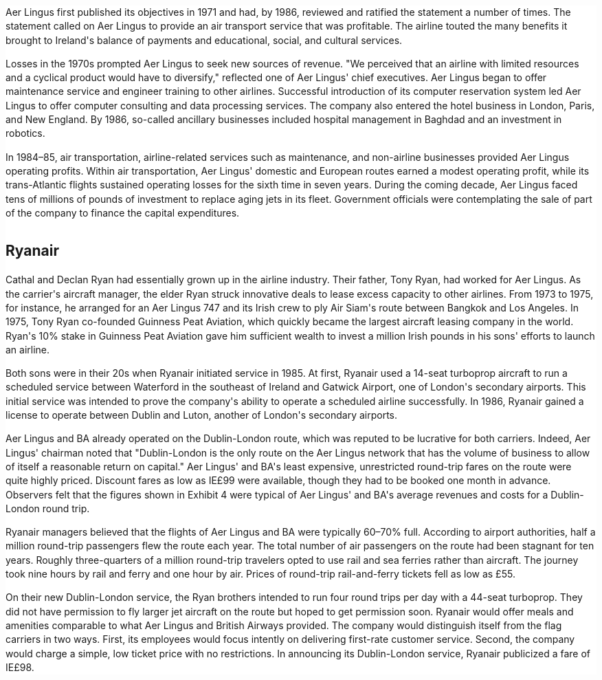 Aer Lingus first published its objectives in 1971 and had, by 1986, reviewed and ratified the statement a number of times. The statement called on Aer Lingus to provide an air transport service that was profitable. The airline touted the many benefits it brought to Ireland's balance of payments and educational, social, and cultural services.

Losses in the 1970s prompted Aer Lingus to seek new sources of revenue. "We perceived that an airline with limited resources and a cyclical product would have to diversify," reflected one of Aer Lingus' chief executives. Aer Lingus began to offer maintenance service and engineer training to other airlines. Successful introduction of its computer reservation system led Aer Lingus to offer computer consulting and data processing services. The company also entered the hotel business in London, Paris, and New England. By 1986, so-called ancillary businesses included hospital management in Baghdad and an investment in robotics.

In 1984–85, air transportation, airline-related services such as maintenance, and non-airline businesses provided Aer Lingus operating profits. Within air transportation, Aer Lingus' domestic and European routes earned a modest operating profit, while its trans-Atlantic flights sustained operating losses for the sixth time in seven years. During the coming decade, Aer Lingus faced tens of millions of pounds of investment to replace aging jets in its fleet. Government officials were contemplating the sale of part of the company to finance the capital expenditures.

## Ryanair

Cathal and Declan Ryan had essentially grown up in the airline industry. Their father, Tony Ryan, had worked for Aer Lingus. As the carrier's aircraft manager, the elder Ryan struck innovative deals to lease excess capacity to other airlines. From 1973 to 1975, for instance, he arranged for an Aer Lingus 747 and its Irish crew to ply Air Siam's route between Bangkok and Los Angeles. In 1975, Tony Ryan co-founded Guinness Peat Aviation, which quickly became the largest aircraft leasing company in the world. Ryan's 10% stake in Guinness Peat Aviation gave him sufficient wealth to invest a million Irish pounds in his sons' efforts to launch an airline.

Both sons were in their 20s when Ryanair initiated service in 1985. At first, Ryanair used a 14-seat turboprop aircraft to run a scheduled service between Waterford in the southeast of Ireland and Gatwick Airport, one of London's secondary airports. This initial service was intended to prove the company's ability to operate a scheduled airline successfully. In 1986, Ryanair gained a license to operate between Dublin and Luton, another of London's secondary airports.

Aer Lingus and BA already operated on the Dublin-London route, which was reputed to be lucrative for both carriers. Indeed, Aer Lingus' chairman noted that "Dublin-London is the only route on the Aer Lingus network that has the volume of business to allow of itself a reasonable return on capital." Aer Lingus' and BA's least expensive, unrestricted round-trip fares on the route were quite highly priced. Discount fares as low as IE£99 were available, though they had to be booked one month in advance. Observers felt that the figures shown in Exhibit 4 were typical of Aer Lingus' and BA's average revenues and costs for a Dublin-London round trip.

Ryanair managers believed that the flights of Aer Lingus and BA were typically 60–70% full. According to airport authorities, half a million round-trip passengers flew the route each year. The total number of air passengers on the route had been stagnant for ten years. Roughly three-quarters of a million round-trip travelers opted to use rail and sea ferries rather than aircraft. The journey took nine hours by rail and ferry and one hour by air. Prices of round-trip rail-and-ferry tickets fell as low as £55.

On their new Dublin-London service, the Ryan brothers intended to run four round trips per day with a 44-seat turboprop. They did not have permission to fly larger jet aircraft on the route but hoped to get permission soon. Ryanair would offer meals and amenities comparable to what Aer Lingus and British Airways provided. The company would distinguish itself from the flag carriers in two ways. First, its employees would focus intently on delivering first-rate customer service. Second, the company would charge a simple, low ticket price with no restrictions. In announcing its Dublin-London service, Ryanair publicized a fare of IE£98.
